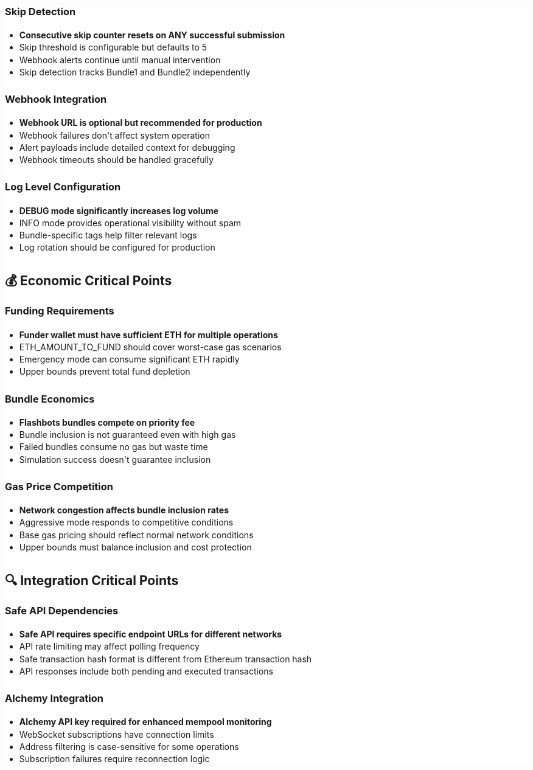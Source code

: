 ### Skip Detection
- **Consecutive skip counter resets on ANY successful submission**
- Skip threshold is configurable but defaults to 5
- Webhook alerts continue until manual intervention
- Skip detection tracks Bundle1 and Bundle2 independently

### Webhook Integration
- **Webhook URL is optional but recommended for production**
- Webhook failures don't affect system operation
- Alert payloads include detailed context for debugging
- Webhook timeouts should be handled gracefully

### Log Level Configuration
- **DEBUG mode significantly increases log volume**
- INFO mode provides operational visibility without spam
- Bundle-specific tags help filter relevant logs
- Log rotation should be configured for production

## 💰 Economic Critical Points

### Funding Requirements
- **Funder wallet must have sufficient ETH for multiple operations**
- ETH_AMOUNT_TO_FUND should cover worst-case gas scenarios
- Emergency mode can consume significant ETH rapidly
- Upper bounds prevent total fund depletion

### Bundle Economics
- **Flashbots bundles compete on priority fee**
- Bundle inclusion is not guaranteed even with high gas
- Failed bundles consume no gas but waste time
- Simulation success doesn't guarantee inclusion

### Gas Price Competition
- **Network congestion affects bundle inclusion rates**
- Aggressive mode responds to competitive conditions
- Base gas pricing should reflect normal network conditions
- Upper bounds must balance inclusion and cost protection

## 🔍 Integration Critical Points

### Safe API Dependencies
- **Safe API requires specific endpoint URLs for different networks**
- API rate limiting may affect polling frequency
- Safe transaction hash format is different from Ethereum transaction hash
- API responses include both pending and executed transactions

### Alchemy Integration
- **Alchemy API key required for enhanced mempool monitoring**
- WebSocket subscriptions have connection limits
- Address filtering is case-sensitive for some operations
- Subscription failures require reconnection logic
